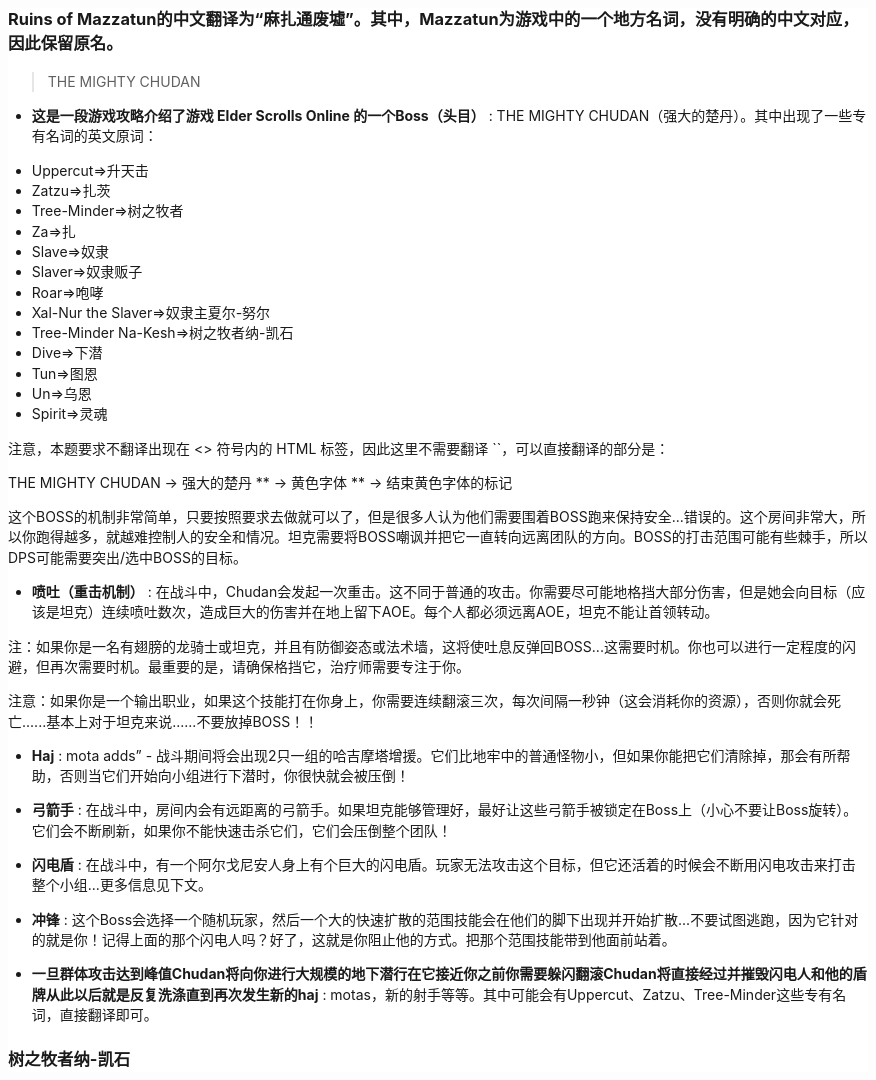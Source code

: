 



### Ruins of Mazzatun的中文翻译为“麻扎通废墟”。其中，Mazzatun为游戏中的一个地方名词，没有明确的中文对应，因此保留原名。

> THE MIGHTY CHUDAN


* **这是一段游戏攻略介绍了游戏 Elder Scrolls Online 的一个Boss（头目）** :  THE MIGHTY CHUDAN（强大的楚丹）。其中出现了一些专有名词的英文原词：

- Uppercut=>升天击
- Zatzu=>扎茨
- Tree-Minder=>树之牧者
- Za=>扎
- Slave=>奴隶
- Slaver=>奴隶贩子
- Roar=>咆哮
- Xal-Nur the Slaver=>奴隶主夏尔-努尔
- Tree-Minder Na-Kesh=>树之牧者纳-凯石
- Dive=>下潜
- Tun=>图恩
- Un=>乌恩
- Spirit=>灵魂

注意，本题要求不翻译出现在 <> 符号内的 HTML 标签，因此这里不需要翻译 ``，可以直接翻译的部分是：

THE MIGHTY CHUDAN -> 强大的楚丹
** -> 黄色字体
** -> 结束黄色字体的标记

这个BOSS的机制非常简单，只要按照要求去做就可以了，但是很多人认为他们需要围着BOSS跑来保持安全...错误的。这个房间非常大，所以你跑得越多，就越难控制人的安全和情况。坦克需要将BOSS嘲讽并把它一直转向远离团队的方向。BOSS的打击范围可能有些棘手，所以DPS可能需要突出/选中BOSS的目标。

* **喷吐（重击机制）** :  在战斗中，Chudan会发起一次重击。这不同于普通的攻击。你需要尽可能地格挡大部分伤害，但是她会向目标（应该是坦克）连续喷吐数次，造成巨大的伤害并在地上留下AOE。每个人都必须远离AOE，坦克不能让首领转动。

注：如果你是一名有翅膀的龙骑士或坦克，并且有防御姿态或法术墙，这将使吐息反弹回BOSS...这需要时机。你也可以进行一定程度的闪避，但再次需要时机。最重要的是，请确保格挡它，治疗师需要专注于你。

注意：如果你是一个输出职业，如果这个技能打在你身上，你需要连续翻滚三次，每次间隔一秒钟（这会消耗你的资源），否则你就会死亡......基本上对于坦克来说......不要放掉BOSS！！

* **Haj** : mota adds” - 战斗期间将会出现2只一组的哈吉摩塔增援。它们比地牢中的普通怪物小，但如果你能把它们清除掉，那会有所帮助，否则当它们开始向小组进行下潜时，你很快就会被压倒！

* **弓箭手** :  在战斗中，房间内会有远距离的弓箭手。如果坦克能够管理好，最好让这些弓箭手被锁定在Boss上（小心不要让Boss旋转）。它们会不断刷新，如果你不能快速击杀它们，它们会压倒整个团队！

* **闪电盾** :  在战斗中，有一个阿尔戈尼安人身上有个巨大的闪电盾。玩家无法攻击这个目标，但它还活着的时候会不断用闪电攻击来打击整个小组...更多信息见下文。

* **冲锋** :  这个Boss会选择一个随机玩家，然后一个大的快速扩散的范围技能会在他们的脚下出现并开始扩散...不要试图逃跑，因为它针对的就是你！记得上面的那个闪电人吗？好了，这就是你阻止他的方式。把那个范围技能带到他面前站着。

* **一旦群体攻击达到峰值Chudan将向你进行大规模的地下潜行在它接近你之前你需要躲闪翻滚Chudan将直接经过并摧毁闪电人和他的盾牌从此以后就是反复洗涤直到再次发生新的haj** : motas，新的射手等等。其中可能会有Uppercut、Zatzu、Tree-Minder这些专有名词，直接翻译即可。





### 树之牧者纳-凯石
